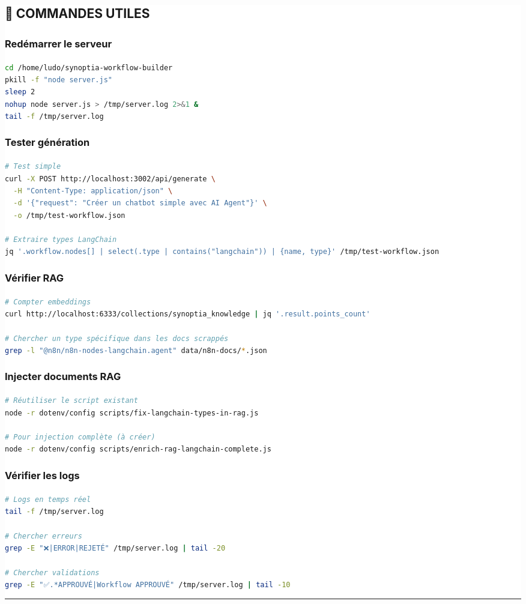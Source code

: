 
## 🔧 COMMANDES UTILES

### Redémarrer le serveur
```bash
cd /home/ludo/synoptia-workflow-builder
pkill -f "node server.js"
sleep 2
nohup node server.js > /tmp/server.log 2>&1 &
tail -f /tmp/server.log
```

### Tester génération
```bash
# Test simple
curl -X POST http://localhost:3002/api/generate \
  -H "Content-Type: application/json" \
  -d '{"request": "Créer un chatbot simple avec AI Agent"}' \
  -o /tmp/test-workflow.json

# Extraire types LangChain
jq '.workflow.nodes[] | select(.type | contains("langchain")) | {name, type}' /tmp/test-workflow.json
```

### Vérifier RAG
```bash
# Compter embeddings
curl http://localhost:6333/collections/synoptia_knowledge | jq '.result.points_count'

# Chercher un type spécifique dans les docs scrappés
grep -l "@n8n/n8n-nodes-langchain.agent" data/n8n-docs/*.json
```

### Injecter documents RAG
```bash
# Réutiliser le script existant
node -r dotenv/config scripts/fix-langchain-types-in-rag.js

# Pour injection complète (à créer)
node -r dotenv/config scripts/enrich-rag-langchain-complete.js
```

### Vérifier les logs
```bash
# Logs en temps réel
tail -f /tmp/server.log

# Chercher erreurs
grep -E "❌|ERROR|REJETÉ" /tmp/server.log | tail -20

# Chercher validations
grep -E "✅.*APPROUVÉ|Workflow APPROUVÉ" /tmp/server.log | tail -10
```

---